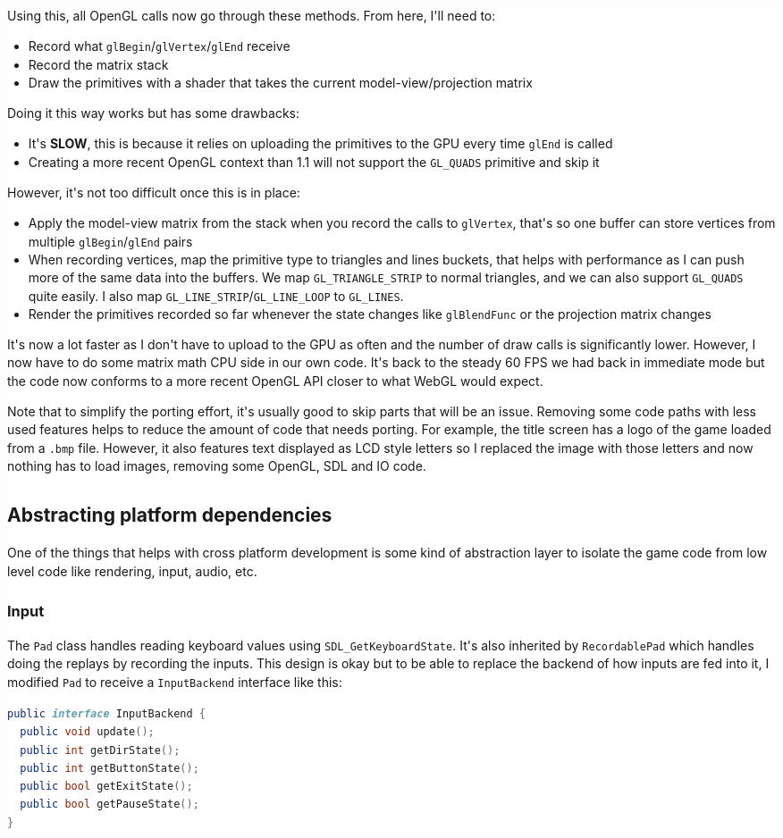 Using this, all OpenGL calls now go through these methods. From here, I'll need to:

* Record what `glBegin`/`glVertex`/`glEnd` receive
* Record the matrix stack
* Draw the primitives with a shader that takes the current model-view/projection matrix

Doing it this way works but has some drawbacks:

* It's **SLOW**, this is because it relies on uploading the primitives to the GPU every time `glEnd` is called
* Creating a more recent OpenGL context than 1.1 will not support the `GL_QUADS` primitive and skip it

However, it's not too difficult once this is in place:

* Apply the model-view matrix from the stack when you record the calls to `glVertex`, that's so one buffer can store vertices from multiple `glBegin`/`glEnd` pairs
* When recording vertices, map the primitive type to triangles and lines buckets, that helps with performance as I can push more of the same data into the buffers. We map `GL_TRIANGLE_STRIP` to normal triangles, and we can also support `GL_QUADS` quite easily. I also map `GL_LINE_STRIP`/`GL_LINE_LOOP` to `GL_LINES`.
* Render the primitives recorded so far whenever the state changes like `glBlendFunc` or the projection matrix changes

It's now a lot faster as I don't have to upload to the GPU as often and the number of draw calls is significantly lower. However, I now have to do some matrix math CPU side in our own code. It's back to the steady 60 FPS we had back in immediate mode but the code now conforms to a more recent OpenGL API closer to what WebGL would expect.

Note that to simplify the porting effort, it's usually good to skip parts that will be an issue. Removing some code paths with less used features helps to reduce the amount of code that needs porting. For example, the title screen has a logo of the game loaded from a `.bmp` file. However, it also features text displayed as LCD style letters so I replaced the image with those letters and now nothing has to load images, removing some OpenGL, SDL and IO code.

## Abstracting platform dependencies

One of the things that helps with cross platform development is some kind of abstraction layer to isolate the game code from low level code like rendering, input, audio, etc.

### Input

The `Pad` class handles reading keyboard values using `SDL_GetKeyboardState`. It's also inherited by `RecordablePad` which handles doing the replays by recording the inputs. This design is okay but to be able to replace the backend of how inputs are fed into it, I modified `Pad` to receive a `InputBackend` interface like this:

```d
public interface InputBackend {
  public void update();
  public int getDirState();
  public int getButtonState();
  public bool getExitState();
  public bool getPauseState();
}
```
